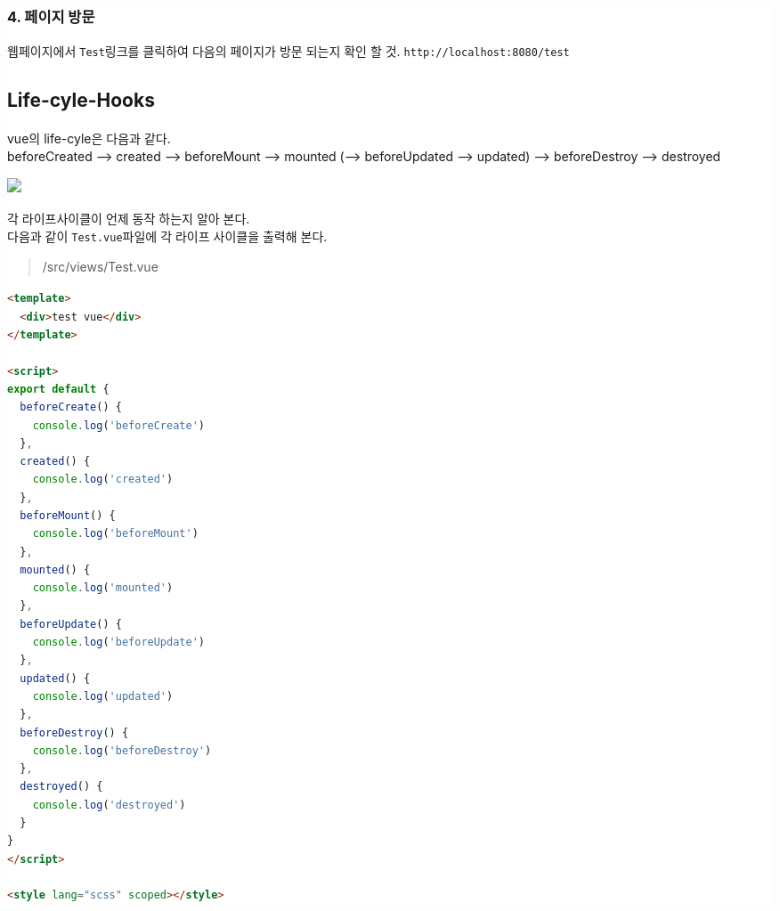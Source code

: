 ### 4. 페이지 방문
웹페이지에서 `Test`링크를 클릭하여 다음의 페이지가 방문 되는지 확인 할 것.
`http://localhost:8080/test`


## Life-cyle-Hooks
vue의 life-cyle은 다음과 같다.  
beforeCreated --> created --> beforeMount --> mounted (--> beforeUpdated --> updated) --> beforeDestroy --> destroyed

<img src="https://miro.medium.com/max/1400/1*tnSXRrpLBYmfHnIagITlcg.png">

각 라이프사이클이 언제 동작 하는지 알아 본다.  
다음과 같이 `Test.vue`파일에 각 라이프 사이클을 출력해 본다.  
> /src/views/Test.vue
```html
<template>
  <div>test vue</div>
</template>

<script>
export default {
  beforeCreate() {
    console.log('beforeCreate')
  },
  created() {
    console.log('created')
  },
  beforeMount() {
    console.log('beforeMount')
  },
  mounted() {
    console.log('mounted')
  },
  beforeUpdate() {
    console.log('beforeUpdate')
  },
  updated() {
    console.log('updated')
  },
  beforeDestroy() {
    console.log('beforeDestroy')
  },
  destroyed() {
    console.log('destroyed')
  }
}
</script>

<style lang="scss" scoped></style>
```
